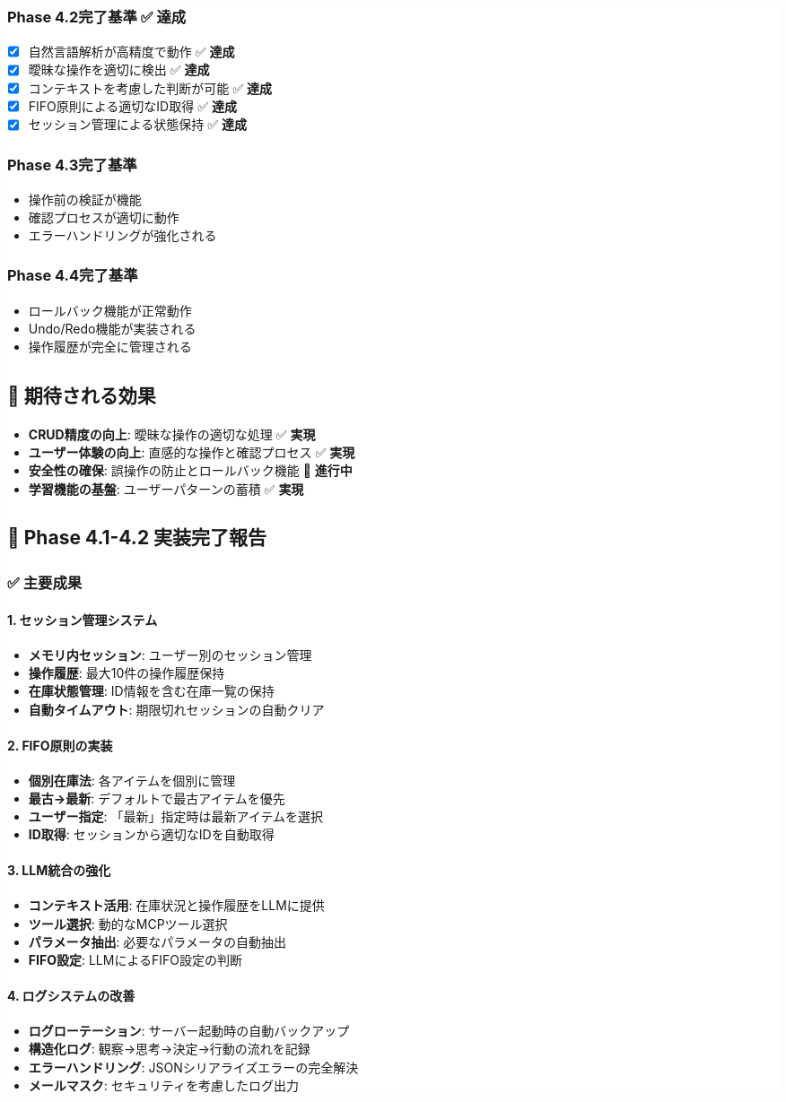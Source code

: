 ### **Phase 4.2完了基準** ✅ **達成**
- [x] 自然言語解析が高精度で動作 ✅ **達成**
- [x] 曖昧な操作を適切に検出 ✅ **達成**
- [x] コンテキストを考慮した判断が可能 ✅ **達成**
- [x] FIFO原則による適切なID取得 ✅ **達成**
- [x] セッション管理による状態保持 ✅ **達成**

### **Phase 4.3完了基準**
- 操作前の検証が機能
- 確認プロセスが適切に動作
- エラーハンドリングが強化される

### **Phase 4.4完了基準**
- ロールバック機能が正常動作
- Undo/Redo機能が実装される
- 操作履歴が完全に管理される

## 🚀 期待される効果

- **CRUD精度の向上**: 曖昧な操作の適切な処理 ✅ **実現**
- **ユーザー体験の向上**: 直感的な操作と確認プロセス ✅ **実現**
- **安全性の確保**: 誤操作の防止とロールバック機能 🔄 **進行中**
- **学習機能の基盤**: ユーザーパターンの蓄積 ✅ **実現**

## 🎉 **Phase 4.1-4.2 実装完了報告**

### **✅ 主要成果**

#### **1. セッション管理システム**
- **メモリ内セッション**: ユーザー別のセッション管理
- **操作履歴**: 最大10件の操作履歴保持
- **在庫状態管理**: ID情報を含む在庫一覧の保持
- **自動タイムアウト**: 期限切れセッションの自動クリア

#### **2. FIFO原則の実装**
- **個別在庫法**: 各アイテムを個別に管理
- **最古→最新**: デフォルトで最古アイテムを優先
- **ユーザー指定**: 「最新」指定時は最新アイテムを選択
- **ID取得**: セッションから適切なIDを自動取得

#### **3. LLM統合の強化**
- **コンテキスト活用**: 在庫状況と操作履歴をLLMに提供
- **ツール選択**: 動的なMCPツール選択
- **パラメータ抽出**: 必要なパラメータの自動抽出
- **FIFO設定**: LLMによるFIFO設定の判断

#### **4. ログシステムの改善**
- **ログローテーション**: サーバー起動時の自動バックアップ
- **構造化ログ**: 観察→思考→決定→行動の流れを記録
- **エラーハンドリング**: JSONシリアライズエラーの完全解決
- **メールマスク**: セキュリティを考慮したログ出力
